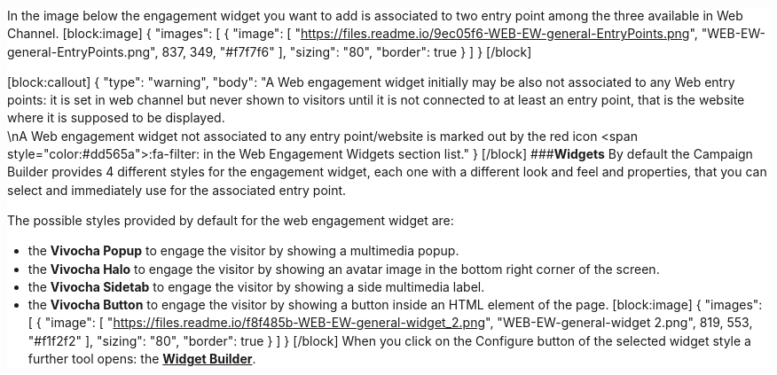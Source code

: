 In the image below the engagement widget you want to add is associated to two entry point among the three available in Web Channel.
[block:image]
{
  "images": [
    {
      "image": [
        "https://files.readme.io/9ec05f6-WEB-EW-general-EntryPoints.png",
        "WEB-EW-general-EntryPoints.png",
        837,
        349,
        "#f7f7f6"
      ],
      "sizing": "80",
      "border": true
    }
  ]
}
[/block]

[block:callout]
{
  "type": "warning",
  "body": "A Web engagement widget initially may be also not associated to any Web entry points: it is set in web channel but never shown to visitors until it is not connected to at least an entry point, that is the website where it is supposed to be displayed. <br>\nA Web engagement widget not associated to any entry point/website is marked out by the red icon <span style=\"color:#dd565a\">:fa-filter:</span> in the Web Engagement Widgets section list."
}
[/block]
###**Widgets**
By default the Campaign Builder provides 4 different styles for the engagement widget, each one with a different look and feel and properties, that you can select and immediately use for the associated entry point.

The possible styles provided by default for the web engagement widget are:

* the **Vivocha Popup** to engage the visitor by showing a multimedia popup.
* the **Vivocha Halo** to engage the visitor by showing an avatar image in the bottom right corner of the screen.
* the **Vivocha Sidetab** to engage the visitor by showing a side multimedia label.
* the **Vivocha Button** to engage the visitor by showing a button inside an HTML element of the page.
[block:image]
{
  "images": [
    {
      "image": [
        "https://files.readme.io/f8f485b-WEB-EW-general-widget_2.png",
        "WEB-EW-general-widget 2.png",
        819,
        553,
        "#f1f2f2"
      ],
      "sizing": "80",
      "border": true
    }
  ]
}
[/block]
When you click on the Configure button of the selected widget style a further tool opens: the **[Widget Builder](doc:vcb-widget-builder)**.  
